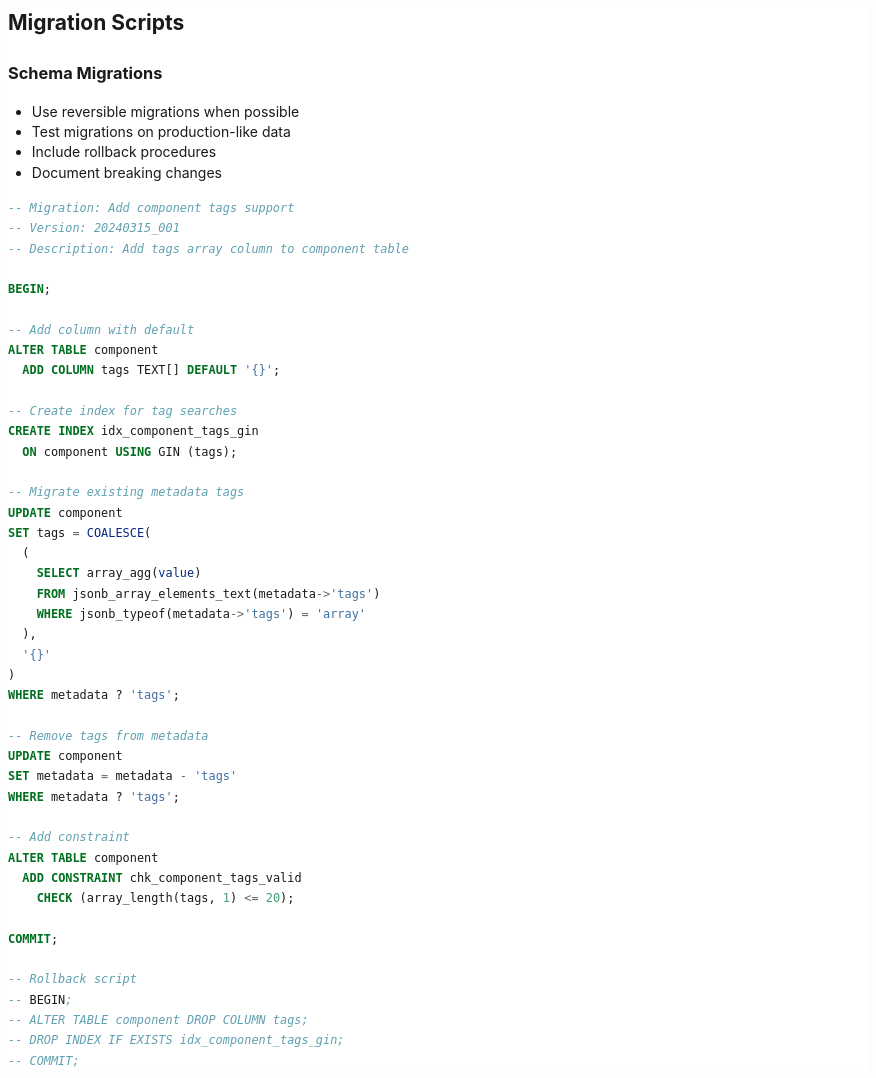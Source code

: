 ## Migration Scripts

### Schema Migrations
- Use reversible migrations when possible
- Test migrations on production-like data
- Include rollback procedures
- Document breaking changes

```sql
-- Migration: Add component tags support
-- Version: 20240315_001
-- Description: Add tags array column to component table

BEGIN;

-- Add column with default
ALTER TABLE component 
  ADD COLUMN tags TEXT[] DEFAULT '{}';

-- Create index for tag searches
CREATE INDEX idx_component_tags_gin 
  ON component USING GIN (tags);

-- Migrate existing metadata tags
UPDATE component
SET tags = COALESCE(
  (
    SELECT array_agg(value)
    FROM jsonb_array_elements_text(metadata->'tags')
    WHERE jsonb_typeof(metadata->'tags') = 'array'
  ),
  '{}'
)
WHERE metadata ? 'tags';

-- Remove tags from metadata
UPDATE component
SET metadata = metadata - 'tags'
WHERE metadata ? 'tags';

-- Add constraint
ALTER TABLE component
  ADD CONSTRAINT chk_component_tags_valid
    CHECK (array_length(tags, 1) <= 20);

COMMIT;

-- Rollback script
-- BEGIN;
-- ALTER TABLE component DROP COLUMN tags;
-- DROP INDEX IF EXISTS idx_component_tags_gin;
-- COMMIT;
```
